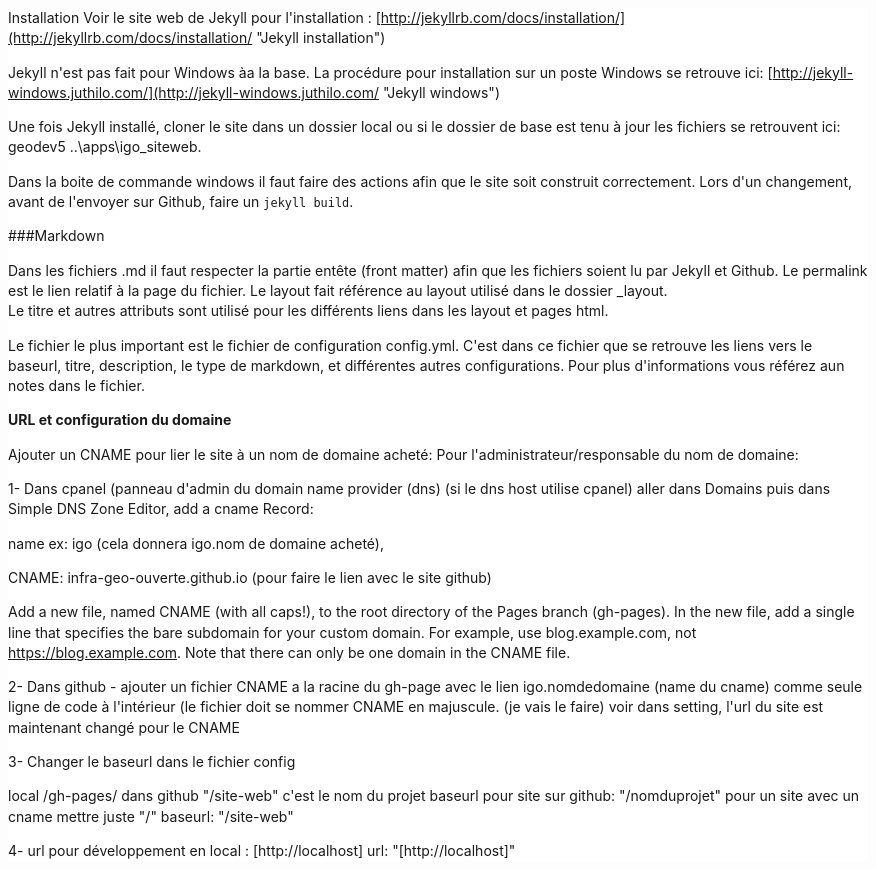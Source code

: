 Installation
Voir le site web de Jekyll pour l'installation : [http://jekyllrb.com/docs/installation/](http://jekyllrb.com/docs/installation/ "Jekyll installation")

Jekyll n'est pas fait pour Windows àa la base.  La procédure pour installation sur un poste Windows se retrouve ici: [http://jekyll-windows.juthilo.com/](http://jekyll-windows.juthilo.com/ "Jekyll windows")

Une fois Jekyll installé, cloner le site dans un dossier local ou si le dossier de base est tenu à jour les fichiers se retrouvent ici: geodev5 ..\apps\igo_siteweb.  

Dans la boite de commande windows il faut faire des actions afin que le site soit construit correctement.  Lors d'un changement, avant de l'envoyer sur Github, faire un `jekyll build`.

<a id="markdown"></a>
###Markdown

Dans les fichiers .md il faut respecter la partie entête (front matter) afin que les fichiers soient lu par Jekyll et Github. Le permalink est le lien relatif à la page du fichier.  Le layout fait référence au layout utilisé dans le dossier _layout.  
Le titre et autres attributs sont utilisé pour les différents liens dans les layout et pages html. 

Le fichier le plus important est le fichier de configuration config.yml.  C'est dans ce fichier que se retrouve les liens vers le baseurl, titre, description, le type de markdown, et différentes autres configurations.  Pour plus d'informations vous référez aun notes dans le fichier.


**URL et configuration du domaine**

Ajouter un CNAME pour lier le site à un nom de domaine acheté:
Pour l'administrateur/responsable du nom de domaine:

1- Dans cpanel (panneau d'admin du domain name provider (dns) (si le dns host utilise cpanel) aller dans Domains puis dans Simple DNS Zone Editor, add a cname Record: 

name ex: igo (cela donnera igo.nom de domaine acheté), 

CNAME: infra-geo-ouverte.github.io  (pour faire le lien avec le site github)

Add a new file, named CNAME (with all caps!), to the root directory of the Pages branch (gh-pages).  In the new file, add a single line that specifies the bare subdomain for your custom domain. For example, use blog.example.com, not https://blog.example.com. Note that there can only be one domain in the CNAME file.

2- Dans github - ajouter un fichier CNAME a la racine du gh-page avec le lien igo.nomdedomaine (name du cname) comme seule ligne de code à l'intérieur (le fichier doit se nommer CNAME en majuscule. (je vais le faire)
voir dans setting, l'url du site est maintenant changé pour le CNAME
 
3- Changer le baseurl dans le fichier config 

local /gh-pages/  dans github "/site-web" c'est le nom du projet
baseurl pour site sur github: "/nomduprojet"  pour un site avec un cname mettre juste "/"
baseurl: "/site-web"

4- url pour développement en local : [http://localhost]
url: "[http://localhost]"


